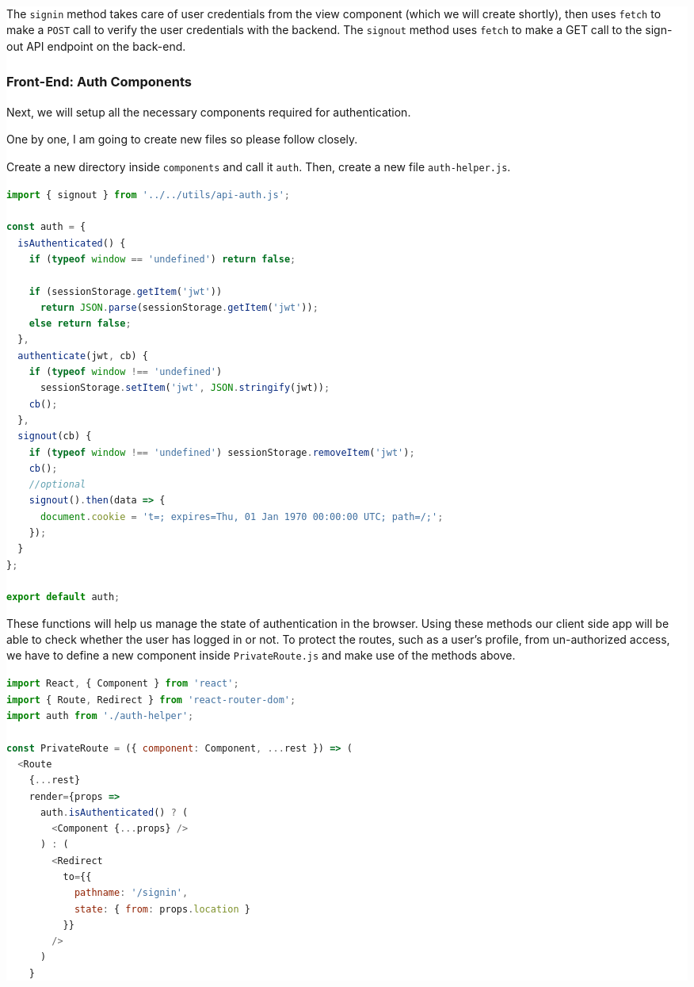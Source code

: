 The `signin` method takes care of user credentials from the view component (which we will create shortly), then uses `fetch` to make a `POST` call to verify the user credentials with the backend. The `signout` method uses `fetch` to make a GET call to the sign-out API endpoint on the back-end.

### Front-End: Auth Components

Next, we will setup all the necessary components required for authentication.

One by one, I am going to create new files so please follow closely.

Create a new directory inside `components` and call it `auth`. Then, create a new file `auth-helper.js`.

```js
import { signout } from '../../utils/api-auth.js';

const auth = {
  isAuthenticated() {
    if (typeof window == 'undefined') return false;

    if (sessionStorage.getItem('jwt'))
      return JSON.parse(sessionStorage.getItem('jwt'));
    else return false;
  },
  authenticate(jwt, cb) {
    if (typeof window !== 'undefined')
      sessionStorage.setItem('jwt', JSON.stringify(jwt));
    cb();
  },
  signout(cb) {
    if (typeof window !== 'undefined') sessionStorage.removeItem('jwt');
    cb();
    //optional
    signout().then(data => {
      document.cookie = 't=; expires=Thu, 01 Jan 1970 00:00:00 UTC; path=/;';
    });
  }
};

export default auth;
```

These functions will help us manage the state of authentication in the browser. Using these methods our client side app will be able to check whether the user has logged in or not. To protect the routes, such as a user’s profile, from un-authorized access, we have to define a new component inside `PrivateRoute.js` and make use of the methods above.

```js
import React, { Component } from 'react';
import { Route, Redirect } from 'react-router-dom';
import auth from './auth-helper';

const PrivateRoute = ({ component: Component, ...rest }) => (
  <Route
    {...rest}
    render={props =>
      auth.isAuthenticated() ? (
        <Component {...props} />
      ) : (
        <Redirect
          to={{
            pathname: '/signin',
            state: { from: props.location }
          }}
        />
      )
    }
```